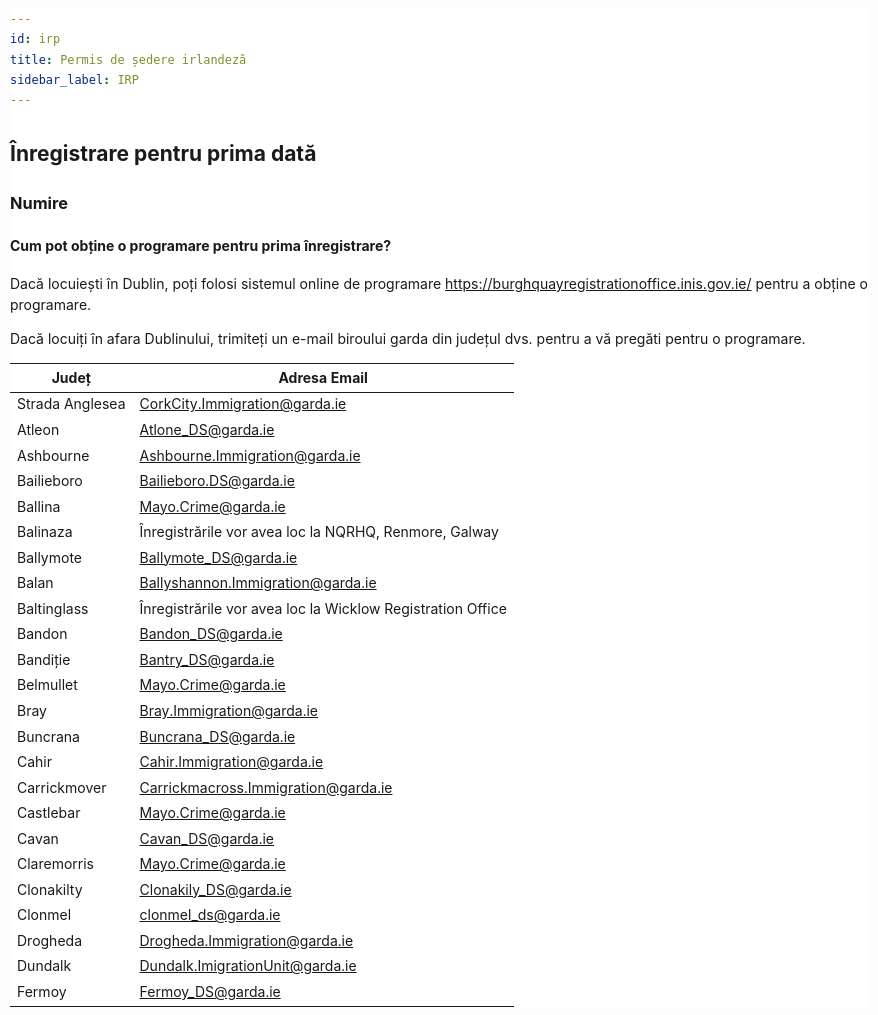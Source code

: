```yaml
---
id: irp
title: Permis de ședere irlandeză
sidebar_label: IRP
---
```


## Înregistrare pentru prima dată

### Numire

#### **Cum pot obține o programare pentru prima înregistrare?**

Dacă locuiești în Dublin, poți folosi sistemul online de programare https://burghquayregistrationoffice.inis.gov.ie/ pentru a obține o programare.

Dacă locuiți în afara Dublinului, trimiteți un e-mail biroului garda din județul dvs. pentru a vă pregăti pentru o programare.

| Județ             | Adresa Email                                               |
| ----------------- | ---------------------------------------------------------- |
| Strada Anglesea   | CorkCity.Immigration@garda.ie                              |
| Atleon            | Atlone_DS@garda.ie                                         |
| Ashbourne         | Ashbourne.Immigration@garda.ie                             |
| Bailieboro        | Bailieboro.DS@garda.ie                                     |
| Ballina           | Mayo.Crime@garda.ie                                        |
| Balinaza          | Înregistrările vor avea loc la NQRHQ, Renmore, Galway      |
| Ballymote         | Ballymote_DS@garda.ie                                      |
| Balan             | Ballyshannon.Immigration@garda.ie                          |
| Baltinglass       | Înregistrările vor avea loc la Wicklow Registration Office |
| Bandon            | Bandon_DS@garda.ie                                         |
| Bandiție          | Bantry_DS@garda.ie                                         |
| Belmullet         | Mayo.Crime@garda.ie                                        |
| Bray              | Bray.Immigration@garda.ie                                  |
| Buncrana          | Buncrana_DS@garda.ie                                       |
| Cahir             | Cahir.Immigration@garda.ie                                 |
| Carrickmover      | Carrickmacross.Immigration@garda.ie                        |
| Castlebar         | Mayo.Crime@garda.ie                                        |
| Cavan             | Cavan_DS@garda.ie                                          |
| Claremorris       | Mayo.Crime@garda.ie                                        |
| Clonakilty        | Clonakily_DS@garda.ie                                      |
| Clonmel           | clonmel_ds@garda.ie                                        |
| Drogheda          | Drogheda.Immigration@garda.ie                              |
| Dundalk           | Dundalk.ImigrationUnit@garda.ie                            |
| Fermoy            | Fermoy_DS@garda.ie                                         |